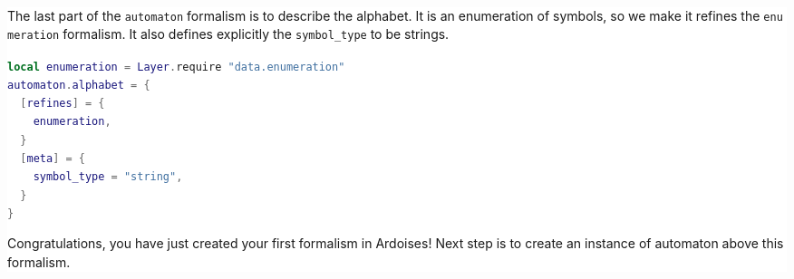 The last part of the `automaton` formalism is to describe the alphabet.
It is an enumeration of symbols, so we make it refines the `enumeration`
formalism.
It also defines explicitly the `symbol_type` to be strings.

```lua
local enumeration = Layer.require "data.enumeration"
automaton.alphabet = {
  [refines] = {
    enumeration,
  }
  [meta] = {
    symbol_type = "string",
  }
}
```

Congratulations, you have just created your first formalism in Ardoises!
Next step is to create an instance of automaton above this formalism.
